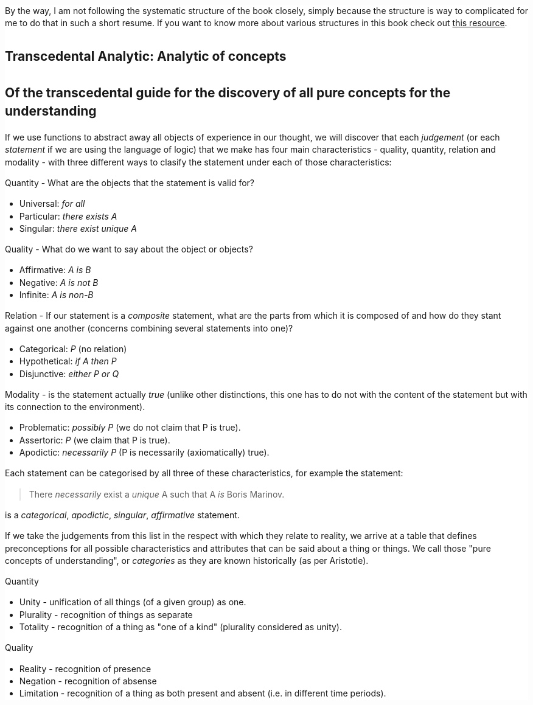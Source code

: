 By the way, I am not following the systematic structure of the book closely, simply because the structure is way to complicated for me to do that in such a short resume. If you want to know more about various structures in this book check out [this resource](https://www.academia.edu/1739483/Kantian_Tables).

Transcedental Analytic: Analytic of concepts
---

Of the transcedental guide for the discovery of all pure concepts for the understanding
---

If we use functions to abstract away all objects of experience in our thought, we will discover that each *judgement* (or each *statement* if we are using the language of logic) that we make has four main characteristics - quality, quantity, relation and modality - with three different ways to clasify the statement under each of those characteristics: 

Quantity - What are the objects that the statement is valid for?
- Universal: *for all*
- Particular: *there exists A*
- Singular: *there exist unique A*

Quality - What do we want to say about the object or objects?
- Affirmative: *A is B*
- Negative: *A is not B*
- Infinite: *A is non-B* 

Relation - If our statement is a *composite* statement, what are the parts from which it is composed of and how do they stant against one another (concerns combining several statements into one)?
- Categorical: *P* (no relation)
- Hypothetical: *if A then P*
- Disjunctive: *either P or Q*

Modality - is the statement actually *true* (unlike other distinctions, this one has to do not with the content of the statement but with its connection to the environment). 
- Problematic: *possibly P* (we do not claim that P is true).
- Assertoric: *P* (we claim that P is true).
- Apodictic: *necessarily P* (P is necessarily (axiomatically) true).

Each statement can be categorised by all three of these characteristics, for example the statement: 

> There *necessarily* exist a *unique* A such that A *is* Boris Marinov.

is a *categorical*, *apodictic*, *singular*, *affirmative* statement.

If we take the judgements from this list in the respect with which they relate to reality, we arrive at a table that defines preconceptions for all possible characteristics and attributes that can be said about a thing or things. We call those "pure concepts of understanding", or *categories* as they are known historically (as per Aristotle). 

Quantity 
- Unity - unification of all things (of a given group) as one.
- Plurality - recognition of things as separate
- Totality - recognition of a thing as "one of a kind" (plurality considered as unity).

Quality
- Reality - recognition of presence 
- Negation - recognition of absense
- Limitation - recognition of a thing as both present and absent (i.e. in different time periods).
